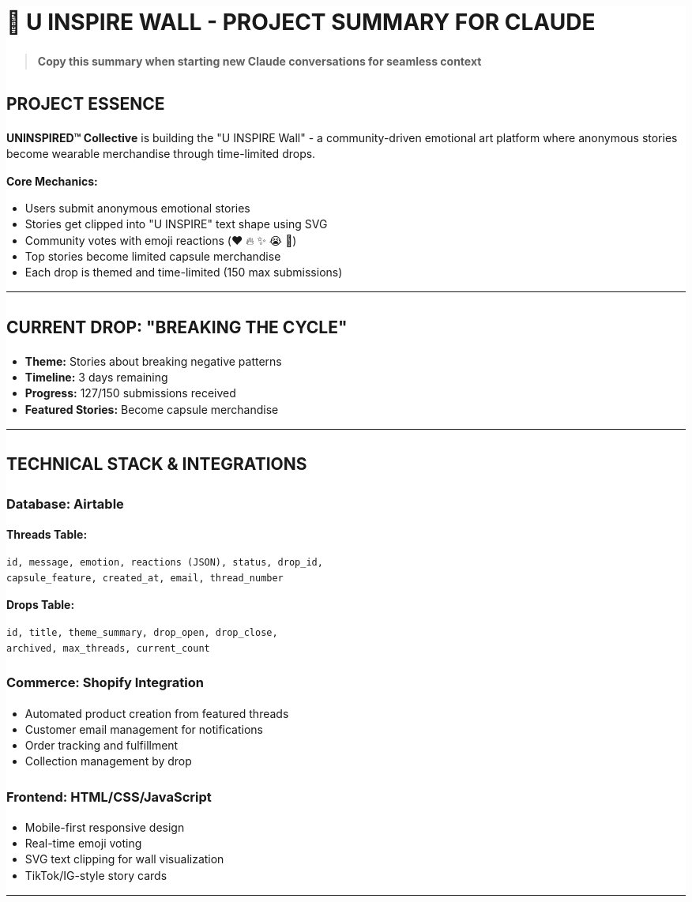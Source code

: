 # 🎯 U INSPIRE WALL - PROJECT SUMMARY FOR CLAUDE

> **Copy this summary when starting new Claude conversations for seamless context**

## PROJECT ESSENCE
**UNINSPIRED™ Collective** is building the "U INSPIRE Wall" - a community-driven emotional art platform where anonymous stories become wearable merchandise through time-limited drops.

**Core Mechanics:**
- Users submit anonymous emotional stories
- Stories get clipped into "U INSPIRE" text shape using SVG
- Community votes with emoji reactions (❤️ 🔥 ✨ 😭 😤)
- Top stories become limited capsule merchandise
- Each drop is themed and time-limited (150 max submissions)

---

## CURRENT DROP: "BREAKING THE CYCLE"
- **Theme:** Stories about breaking negative patterns
- **Timeline:** 3 days remaining 
- **Progress:** 127/150 submissions received
- **Featured Stories:** Become capsule merchandise

---

## TECHNICAL STACK & INTEGRATIONS

### **Database:** Airtable
**Threads Table:**
```
id, message, emotion, reactions (JSON), status, drop_id, 
capsule_feature, created_at, email, thread_number
```

**Drops Table:**
```
id, title, theme_summary, drop_open, drop_close, 
archived, max_threads, current_count
```

### **Commerce:** Shopify Integration
- Automated product creation from featured threads
- Customer email management for notifications
- Order tracking and fulfillment
- Collection management by drop

### **Frontend:** HTML/CSS/JavaScript
- Mobile-first responsive design
- Real-time emoji voting
- SVG text clipping for wall visualization
- TikTok/IG-style story cards

---